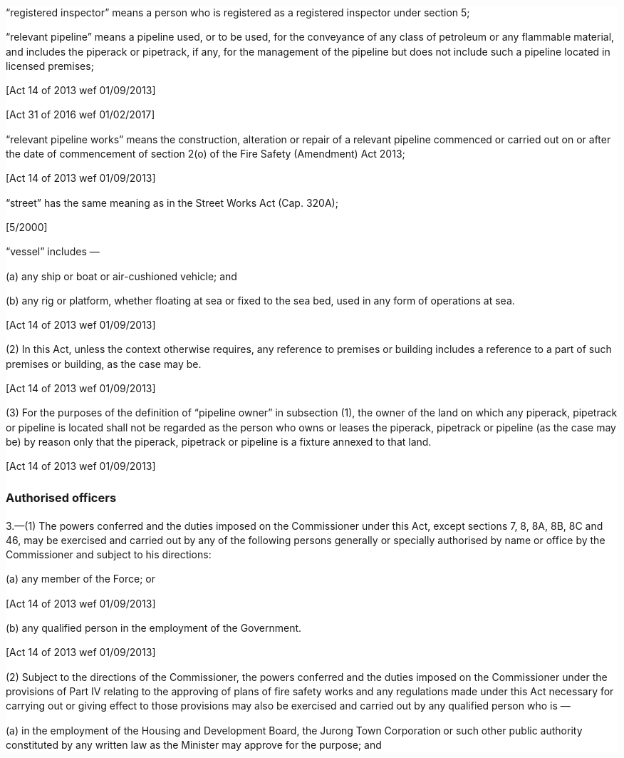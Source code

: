 “registered inspector” means a person who is registered as a registered inspector under section 5;

“relevant pipeline” means a pipeline used, or to be used, for the conveyance of any class of petroleum or any flammable material, and includes the piperack or pipetrack, if any, for the management of the pipeline but does not include such a pipeline located in licensed premises;

[Act 14 of 2013 wef 01/09/2013]

[Act 31 of 2016 wef 01/02/2017]

“relevant pipeline works” means the construction, alteration or repair of a relevant pipeline commenced or carried out on or after the date of commencement of section 2(o) of the Fire Safety (Amendment) Act 2013;

[Act 14 of 2013 wef 01/09/2013]

“street” has the same meaning as in the Street Works Act (Cap. 320A);

[5/2000]

“vessel” includes —

(a) any ship or boat or air-cushioned vehicle; and

(b) any rig or platform, whether floating at sea or fixed to the sea bed, used in any form of operations at sea.

[Act 14 of 2013 wef 01/09/2013]

(2) In this Act, unless the context otherwise requires, any reference to premises or building includes a reference to a part of such premises or building, as the case may be.

[Act 14 of 2013 wef 01/09/2013]

(3) For the purposes of the definition of “pipeline owner” in subsection (1), the owner of the land on which any piperack, pipetrack or pipeline is located shall not be regarded as the person who owns or leases the piperack, pipetrack or pipeline (as the case may be) by reason only that the piperack, pipetrack or pipeline is a fixture annexed to that land.

[Act 14 of 2013 wef 01/09/2013]

### Authorised officers

3\.—(1) The powers conferred and the duties imposed on the Commissioner under this Act, except sections 7, 8, 8A, 8B, 8C and 46, may be exercised and carried out by any of the following persons generally or specially authorised by name or office by the Commissioner and subject to his directions:

(a) any member of the Force; or

[Act 14 of 2013 wef 01/09/2013]

(b) any qualified person in the employment of the Government.

[Act 14 of 2013 wef 01/09/2013]

(2) Subject to the directions of the Commissioner, the powers conferred and the duties imposed on the Commissioner under the provisions of Part IV relating to the approving of plans of fire safety works and any regulations made under this Act necessary for carrying out or giving effect to those provisions may also be exercised and carried out by any qualified person who is —

(a) in the employment of the Housing and Development Board, the Jurong Town Corporation or such other public authority constituted by any written law as the Minister may approve for the purpose; and
